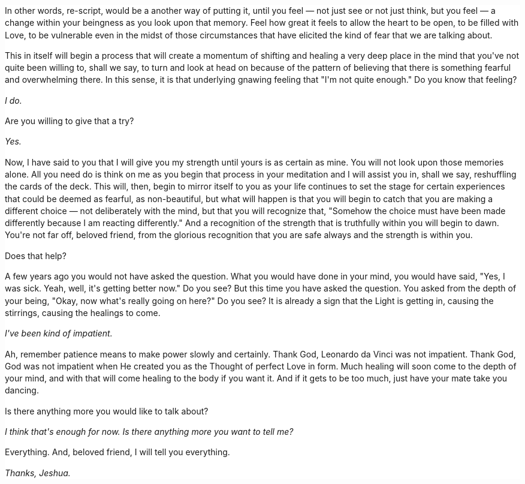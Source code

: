 In other words, re-script, would be a another way of putting it, until you feel
— not just see or not just think, but you feel — a change within your beingness
as you look upon that memory. Feel how great it feels to allow the heart to be
open, to be filled with Love, to be vulnerable even in the midst of those
circumstances that have elicited the kind of fear that we are talking about. 

This in itself will begin a process that will create a momentum of shifting and
healing a very deep place in the mind that you've not quite been willing to,
shall we say, to turn and look at head on because of the pattern of believing
that there is something fearful and overwhelming there. In this sense, it is
that underlying gnawing feeling that "I'm not quite enough." Do you know that
feeling? 

*I do.* 

Are you willing to give that a try? 

*Yes.* 

Now, I have said to you that I will give you my strength until yours is as
certain as mine. You will not look upon those memories alone. All you need do
is think on me as you begin that process in your meditation and I will assist
you in, shall we say, reshuffling the cards of the deck. This will, then, begin
to mirror itself to you as your life continues to set the stage for certain
experiences that could be deemed as fearful, as non-beautiful, but what will
happen is that you will begin to catch that you are making a different choice —
not deliberately with the mind, but that you will recognize that, "Somehow the
choice must have been made differently because I am reacting differently." And
a recognition of the strength that is truthfully within you will begin to dawn.
You're not far off, beloved friend, from the glorious recognition that you are
safe always and the strength is within you. 

Does that help? 

A few years ago you would not have asked the question. What you would have done
in your mind, you would have said, "Yes, I was sick. Yeah, well, it's getting
better now." Do you see? But this time you have asked the question. You asked
from the depth of your being, "Okay, now what's really going on here?" Do you
see? It is already a sign that the Light is getting in, causing the stirrings,
causing the healings to come. 

*I've been kind of impatient.* 

Ah, remember patience means to make power slowly and certainly. Thank God,
Leonardo da Vinci was not impatient. Thank God, God was not impatient when He
created you as the Thought of perfect Love in form. Much healing will soon come
to the depth of your mind, and with that will come healing to the body if you
want it. And if it gets to be too much, just have your mate take you dancing. 

Is there anything more you would like to talk about? 

*I think that's enough for now. Is there anything more you want to tell me?* 

Everything. And, beloved friend, I will tell you everything.

*Thanks, Jeshua.* 
